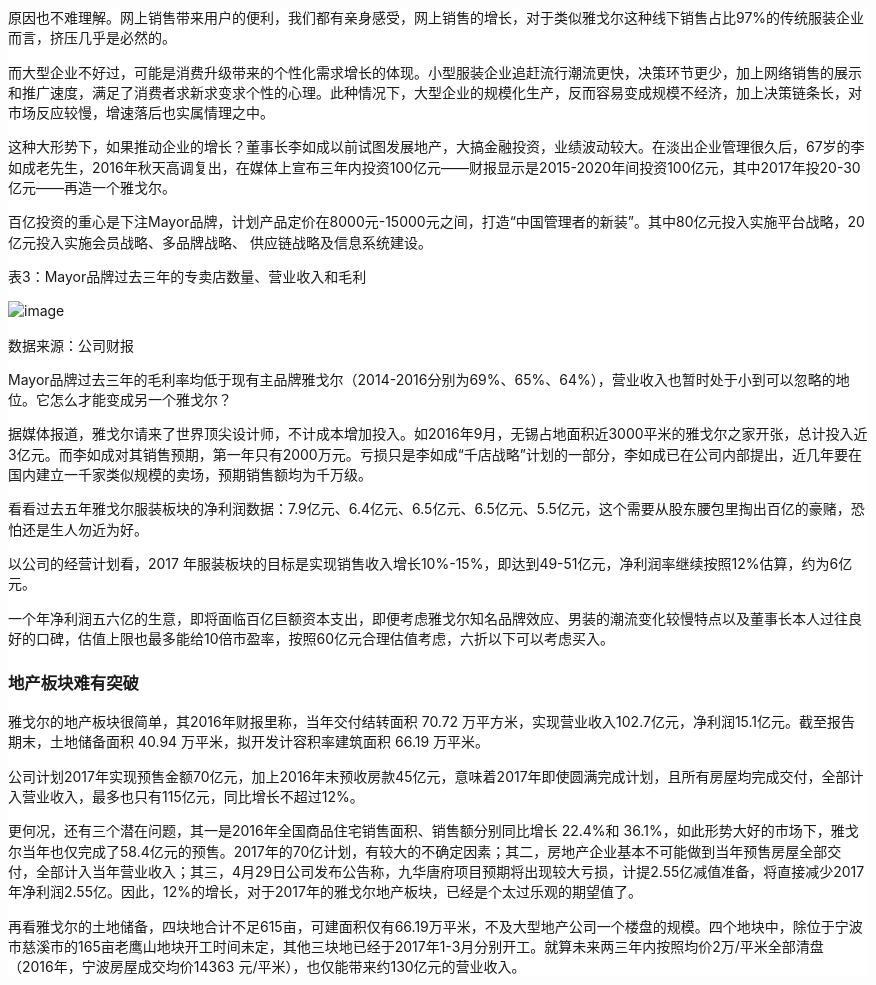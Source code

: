 
原因也不难理解。网上销售带来用户的便利，我们都有亲身感受，网上销售的增长，对于类似雅戈尔这种线下销售占比97%的传统服装企业而言，挤压几乎是必然的。



而大型企业不好过，可能是消费升级带来的个性化需求增长的体现。小型服装企业追赶流行潮流更快，决策环节更少，加上网络销售的展示和推广速度，满足了消费者求新求变求个性的心理。此种情况下，大型企业的规模化生产，反而容易变成规模不经济，加上决策链条长，对市场反应较慢，增速落后也实属情理之中。



这种大形势下，如果推动企业的增长？董事长李如成以前试图发展地产，大搞金融投资，业绩波动较大。在淡出企业管理很久后，67岁的李如成老先生，2016年秋天高调复出，在媒体上宣布三年内投资100亿元——财报显示是2015-2020年间投资100亿元，其中2017年投20-30亿元——再造一个雅戈尔。



百亿投资的重心是下注Mayor品牌，计划产品定价在8000元-15000元之间，打造“中国管理者的新装”。其中80亿元投入实施平台战略，20亿元投入实施会员战略、多品牌战略、 供应链战略及信息系统建设。

表3：Mayor品牌过去三年的专卖店数量、营业收入和毛利

![image](https://github.com/fengyumozhu/tsf/assets/6201828/7deccdc5-9540-4614-ae36-cb119c172ea0)


数据来源：公司财报



Mayor品牌过去三年的毛利率均低于现有主品牌雅戈尔（2014-2016分别为69%、65%、64%），营业收入也暂时处于小到可以忽略的地位。它怎么才能变成另一个雅戈尔？



据媒体报道，雅戈尔请来了世界顶尖设计师，不计成本增加投入。如2016年9月，无锡占地面积近3000平米的雅戈尔之家开张，总计投入近3亿元。而李如成对其销售预期，第一年只有2000万元。亏损只是李如成“千店战略”计划的一部分，李如成已在公司内部提出，近几年要在国内建立一千家类似规模的卖场，预期销售额均为千万级。



看看过去五年雅戈尔服装板块的净利润数据：7.9亿元、6.4亿元、6.5亿元、6.5亿元、5.5亿元，这个需要从股东腰包里掏出百亿的豪赌，恐怕还是生人勿近为好。



以公司的经营计划看，2017 年服装板块的目标是实现销售收入增长10%-15%，即达到49-51亿元，净利润率继续按照12%估算，约为6亿元。



一个年净利润五六亿的生意，即将面临百亿巨额资本支出，即便考虑雅戈尔知名品牌效应、男装的潮流变化较慢特点以及董事长本人过往良好的口碑，估值上限也最多能给10倍市盈率，按照60亿元合理估值考虑，六折以下可以考虑买入。

 

### 地产板块难有突破

雅戈尔的地产板块很简单，其2016年财报里称，当年交付结转面积 70.72 万平方米，实现营业收入102.7亿元，净利润15.1亿元。截至报告期末，土地储备面积 40.94 万平米，拟开发计容积率建筑面积 66.19 万平米。



公司计划2017年实现预售金额70亿元，加上2016年末预收房款45亿元，意味着2017年即使圆满完成计划，且所有房屋均完成交付，全部计入营业收入，最多也只有115亿元，同比增长不超过12%。



更何况，还有三个潜在问题，其一是2016年全国商品住宅销售面积、销售额分别同比增长 22.4%和 36.1%，如此形势大好的市场下，雅戈尔当年也仅完成了58.4亿元的预售。2017年的70亿计划，有较大的不确定因素；其二，房地产企业基本不可能做到当年预售房屋全部交付，全部计入当年营业收入；其三，4月29日公司发布公告称，九华唐府项目预期将出现较大亏损，计提2.55亿减值准备，将直接减少2017年净利润2.55亿。因此，12%的增长，对于2017年的雅戈尔地产板块，已经是个太过乐观的期望值了。



再看雅戈尔的土地储备，四块地合计不足615亩，可建面积仅有66.19万平米，不及大型地产公司一个楼盘的规模。四个地块中，除位于宁波市慈溪市的165亩老鹰山地块开工时间未定，其他三块地已经于2017年1-3月分别开工。就算未来两三年内按照均价2万/平米全部清盘（2016年，宁波房屋成交均价14363 元/平米），也仅能带来约130亿元的营业收入。
